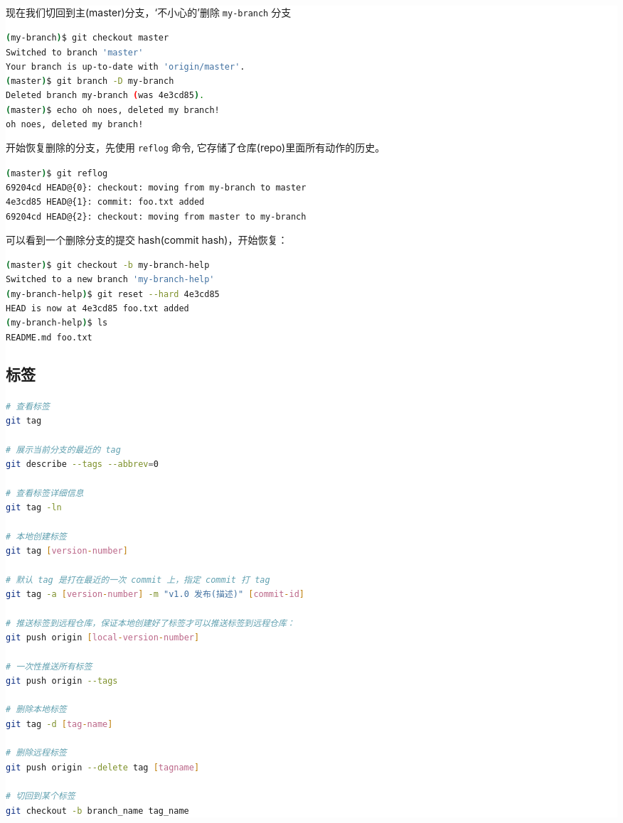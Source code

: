 现在我们切回到主(master)分支，‘不小心的’删除 `my-branch` 分支

```sh
(my-branch)$ git checkout master
Switched to branch 'master'
Your branch is up-to-date with 'origin/master'.
(master)$ git branch -D my-branch
Deleted branch my-branch (was 4e3cd85).
(master)$ echo oh noes, deleted my branch!
oh noes, deleted my branch!
```

开始恢复删除的分支，先使用 `reflog` 命令, 它存储了仓库(repo)里面所有动作的历史。

```sh
(master)$ git reflog
69204cd HEAD@{0}: checkout: moving from my-branch to master
4e3cd85 HEAD@{1}: commit: foo.txt added
69204cd HEAD@{2}: checkout: moving from master to my-branch
```

可以看到一个删除分支的提交 hash(commit hash)，开始恢复：

```sh
(master)$ git checkout -b my-branch-help
Switched to a new branch 'my-branch-help'
(my-branch-help)$ git reset --hard 4e3cd85
HEAD is now at 4e3cd85 foo.txt added
(my-branch-help)$ ls
README.md foo.txt
```

## 标签

```sh
# 查看标签
git tag

# 展示当前分支的最近的 tag
git describe --tags --abbrev=0

# 查看标签详细信息
git tag -ln

# 本地创建标签
git tag [version-number]

# 默认 tag 是打在最近的一次 commit 上，指定 commit 打 tag
git tag -a [version-number] -m "v1.0 发布(描述)" [commit-id]

# 推送标签到远程仓库，保证本地创建好了标签才可以推送标签到远程仓库：
git push origin [local-version-number]

# 一次性推送所有标签
git push origin --tags

# 删除本地标签
git tag -d [tag-name]

# 删除远程标签
git push origin --delete tag [tagname]

# 切回到某个标签
git checkout -b branch_name tag_name
```
